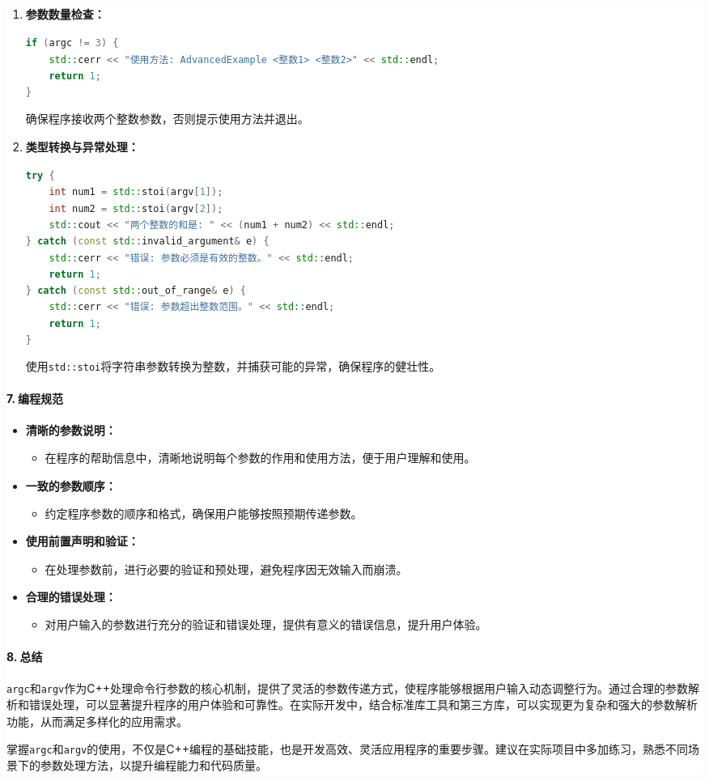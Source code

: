 1. **参数数量检查：**
   ```cpp
   if (argc != 3) {
       std::cerr << "使用方法: AdvancedExample <整数1> <整数2>" << std::endl;
       return 1;
   }
   ```
   确保程序接收两个整数参数，否则提示使用方法并退出。

2. **类型转换与异常处理：**
   ```cpp
   try {
       int num1 = std::stoi(argv[1]);
       int num2 = std::stoi(argv[2]);
       std::cout << "两个整数的和是: " << (num1 + num2) << std::endl;
   } catch (const std::invalid_argument& e) {
       std::cerr << "错误: 参数必须是有效的整数。" << std::endl;
       return 1;
   } catch (const std::out_of_range& e) {
       std::cerr << "错误: 参数超出整数范围。" << std::endl;
       return 1;
   }
   ```
   使用`std::stoi`将字符串参数转换为整数，并捕获可能的异常，确保程序的健壮性。

#### 7. 编程规范

- **清晰的参数说明：**
  - 在程序的帮助信息中，清晰地说明每个参数的作用和使用方法，便于用户理解和使用。
  
- **一致的参数顺序：**
  - 约定程序参数的顺序和格式，确保用户能够按照预期传递参数。
  
- **使用前置声明和验证：**
  - 在处理参数前，进行必要的验证和预处理，避免程序因无效输入而崩溃。

- **合理的错误处理：**
  - 对用户输入的参数进行充分的验证和错误处理，提供有意义的错误信息，提升用户体验。

#### 8. 总结

`argc`和`argv`作为C++处理命令行参数的核心机制，提供了灵活的参数传递方式，使程序能够根据用户输入动态调整行为。通过合理的参数解析和错误处理，可以显著提升程序的用户体验和可靠性。在实际开发中，结合标准库工具和第三方库，可以实现更为复杂和强大的参数解析功能，从而满足多样化的应用需求。

掌握`argc`和`argv`的使用，不仅是C++编程的基础技能，也是开发高效、灵活应用程序的重要步骤。建议在实际项目中多加练习，熟悉不同场景下的参数处理方法，以提升编程能力和代码质量。